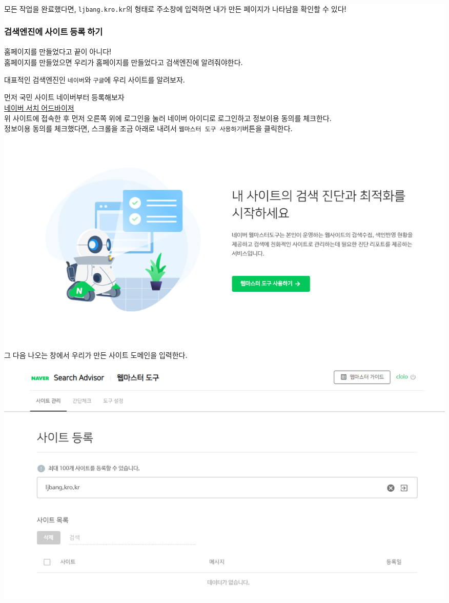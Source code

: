 모든 작업을 완료했다면, `ljbang.kro.kr`의 형태로 주소창에 입력하면 내가 만든 페이지가 나타남을 확인할 수 있다!  


### 검색엔진에 사이트 등록 하기

홈페이지를 만들었다고 끝이 아니다!  
홈페이지를 만들었으면 우리가 홈페이지를 만들었다고 검색엔진에 알려줘야한다.

대표적인 검색엔진인 `네이버`와 `구글`에 우리 사이트를 알려보자.  

먼저 국민 사이트 네이버부터 등록해보자  
[네이버 서치 어드바이저](https://searchadvisor.naver.com/)  
위 사이트에 접속한 후 먼저 오른쪽 위에 로그인을 눌러 네이버 아이디로 로그인하고 정보이용 동의를 체크한다.  
정보이용 동의를 체크했다면, 스크롤을 조금 아래로 내려서 `웹마스터 도구 사용하기`버튼을 클릭한다.  

![naver_web](./statics/classdata/5th/naver_web.PNG)  

그 다음 나오는 창에서 우리가 만든 사이트 도메인을 입력한다.  

![regist_site](./statics/classdata/5th/regist_site.PNG)  
